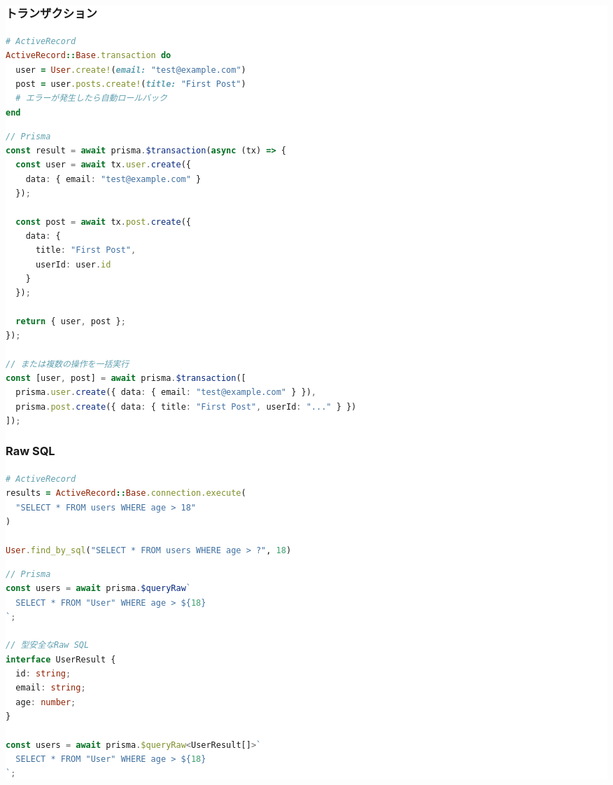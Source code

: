 ### トランザクション

```ruby
# ActiveRecord
ActiveRecord::Base.transaction do
  user = User.create!(email: "test@example.com")
  post = user.posts.create!(title: "First Post")
  # エラーが発生したら自動ロールバック
end
```

```typescript
// Prisma
const result = await prisma.$transaction(async (tx) => {
  const user = await tx.user.create({
    data: { email: "test@example.com" }
  });
  
  const post = await tx.post.create({
    data: {
      title: "First Post",
      userId: user.id
    }
  });
  
  return { user, post };
});

// または複数の操作を一括実行
const [user, post] = await prisma.$transaction([
  prisma.user.create({ data: { email: "test@example.com" } }),
  prisma.post.create({ data: { title: "First Post", userId: "..." } })
]);
```

### Raw SQL

```ruby
# ActiveRecord
results = ActiveRecord::Base.connection.execute(
  "SELECT * FROM users WHERE age > 18"
)

User.find_by_sql("SELECT * FROM users WHERE age > ?", 18)
```

```typescript
// Prisma
const users = await prisma.$queryRaw`
  SELECT * FROM "User" WHERE age > ${18}
`;

// 型安全なRaw SQL
interface UserResult {
  id: string;
  email: string;
  age: number;
}

const users = await prisma.$queryRaw<UserResult[]>`
  SELECT * FROM "User" WHERE age > ${18}
`;
```

